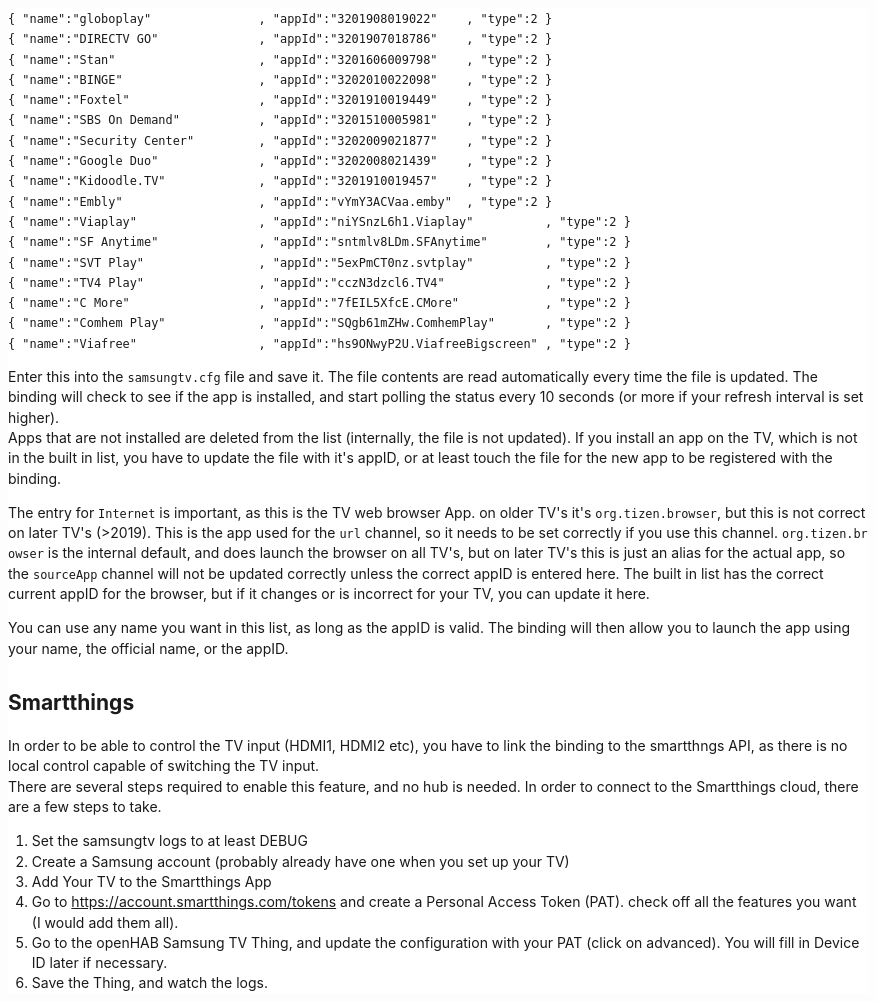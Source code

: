 ```
{ "name":"globoplay"               , "appId":"3201908019022"    , "type":2 }
{ "name":"DIRECTV GO"              , "appId":"3201907018786"    , "type":2 }
{ "name":"Stan"                    , "appId":"3201606009798"    , "type":2 }
{ "name":"BINGE"                   , "appId":"3202010022098"    , "type":2 }
{ "name":"Foxtel"                  , "appId":"3201910019449"    , "type":2 }
{ "name":"SBS On Demand"           , "appId":"3201510005981"    , "type":2 }
{ "name":"Security Center"         , "appId":"3202009021877"    , "type":2 }
{ "name":"Google Duo"              , "appId":"3202008021439"    , "type":2 }
{ "name":"Kidoodle.TV"             , "appId":"3201910019457"    , "type":2 }
{ "name":"Embly"                   , "appId":"vYmY3ACVaa.emby"  , "type":2 }
{ "name":"Viaplay"                 , "appId":"niYSnzL6h1.Viaplay"          , "type":2 }
{ "name":"SF Anytime"              , "appId":"sntmlv8LDm.SFAnytime"        , "type":2 }
{ "name":"SVT Play"                , "appId":"5exPmCT0nz.svtplay"          , "type":2 }
{ "name":"TV4 Play"                , "appId":"cczN3dzcl6.TV4"              , "type":2 }
{ "name":"C More"                  , "appId":"7fEIL5XfcE.CMore"            , "type":2 }
{ "name":"Comhem Play"             , "appId":"SQgb61mZHw.ComhemPlay"       , "type":2 }
{ "name":"Viafree"                 , "appId":"hs9ONwyP2U.ViafreeBigscreen" , "type":2 }
```

Enter this into the `samsungtv.cfg` file and save it. The file contents are read automatically every time the file is updated. The binding will check to see if the app is installed, and start polling the status every 10 seconds (or more if your refresh interval is set higher).  
Apps that are not installed are deleted from the list (internally, the file is not updated). If you install an app on the TV, which is not in the built in list, you have to update the file with it's appID, or at least touch the file for the new app to be registered with the binding.  

The entry for `Internet` is important, as this is the TV web browser App. on older TV's it's `org.tizen.browser`, but this is not correct on later TV's (>2019). This is the app used for the `url` channel, so it needs to be set correctly if you use this channel.
`org.tizen.browser` is the internal default, and does launch the browser on all TV's, but on later TV's this is just an alias for the actual app, so the `sourceApp` channel will not be updated correctly unless the correct appID is entered here. The built in list has the correct current appID for the browser, but if it changes or is incorrect for your TV, you can update it here.

You can use any name you want in this list, as long as the appID is valid. The binding will then allow you to launch the app using your name, the official name, or the appID.

## Smartthings

In order to be able to control the TV input (HDMI1, HDMI2 etc), you have to link the binding to the smartthngs API, as there is no local control capable of switching the TV input.  
There are several steps required to enable this feature, and no hub is needed.
In order to connect to the Smartthings cloud, there are a few steps to take.

1. Set the samsungtv logs to at least DEBUG
2. Create a Samsung account (probably already have one when you set up your TV)
3. Add Your TV to the Smartthings App
4. Go to https://account.smartthings.com/tokens and create a Personal Access Token (PAT). check off all the features you want (I would add them all).
5. Go to the openHAB Samsung TV Thing, and update the configuration with your PAT (click on advanced). You will fill in Device ID later if necessary.
6. Save the Thing, and watch the logs.
    